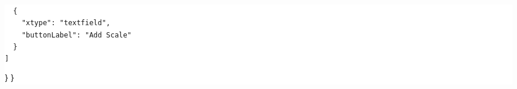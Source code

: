       {
        "xtype": "textfield",
        "buttonLabel": "Add Scale"
      }
    ]
  }
}
</pre>
</code>
